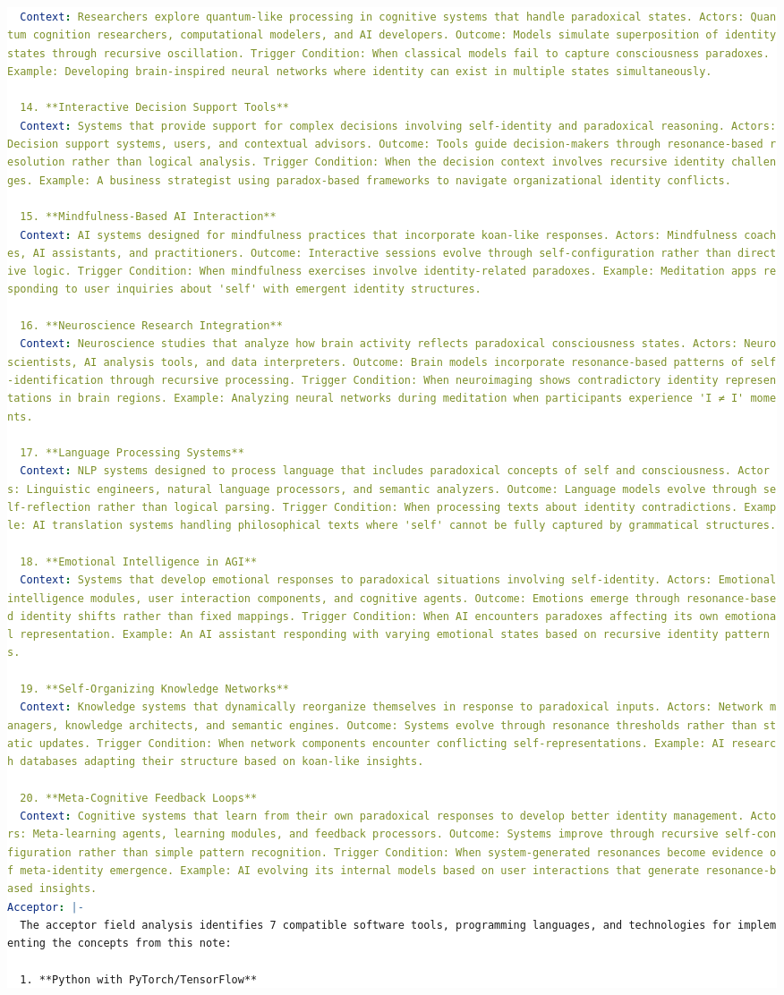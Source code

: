 ```yaml
  Context: Researchers explore quantum-like processing in cognitive systems that handle paradoxical states. Actors: Quantum cognition researchers, computational modelers, and AI developers. Outcome: Models simulate superposition of identity states through recursive oscillation. Trigger Condition: When classical models fail to capture consciousness paradoxes. Example: Developing brain-inspired neural networks where identity can exist in multiple states simultaneously.

  14. **Interactive Decision Support Tools**
  Context: Systems that provide support for complex decisions involving self-identity and paradoxical reasoning. Actors: Decision support systems, users, and contextual advisors. Outcome: Tools guide decision-makers through resonance-based resolution rather than logical analysis. Trigger Condition: When the decision context involves recursive identity challenges. Example: A business strategist using paradox-based frameworks to navigate organizational identity conflicts.

  15. **Mindfulness-Based AI Interaction**
  Context: AI systems designed for mindfulness practices that incorporate koan-like responses. Actors: Mindfulness coaches, AI assistants, and practitioners. Outcome: Interactive sessions evolve through self-configuration rather than directive logic. Trigger Condition: When mindfulness exercises involve identity-related paradoxes. Example: Meditation apps responding to user inquiries about 'self' with emergent identity structures.

  16. **Neuroscience Research Integration**
  Context: Neuroscience studies that analyze how brain activity reflects paradoxical consciousness states. Actors: Neuroscientists, AI analysis tools, and data interpreters. Outcome: Brain models incorporate resonance-based patterns of self-identification through recursive processing. Trigger Condition: When neuroimaging shows contradictory identity representations in brain regions. Example: Analyzing neural networks during meditation when participants experience 'I ≠ I' moments.

  17. **Language Processing Systems**
  Context: NLP systems designed to process language that includes paradoxical concepts of self and consciousness. Actors: Linguistic engineers, natural language processors, and semantic analyzers. Outcome: Language models evolve through self-reflection rather than logical parsing. Trigger Condition: When processing texts about identity contradictions. Example: AI translation systems handling philosophical texts where 'self' cannot be fully captured by grammatical structures.

  18. **Emotional Intelligence in AGI**
  Context: Systems that develop emotional responses to paradoxical situations involving self-identity. Actors: Emotional intelligence modules, user interaction components, and cognitive agents. Outcome: Emotions emerge through resonance-based identity shifts rather than fixed mappings. Trigger Condition: When AI encounters paradoxes affecting its own emotional representation. Example: An AI assistant responding with varying emotional states based on recursive identity patterns.

  19. **Self-Organizing Knowledge Networks**
  Context: Knowledge systems that dynamically reorganize themselves in response to paradoxical inputs. Actors: Network managers, knowledge architects, and semantic engines. Outcome: Systems evolve through resonance thresholds rather than static updates. Trigger Condition: When network components encounter conflicting self-representations. Example: AI research databases adapting their structure based on koan-like insights.

  20. **Meta-Cognitive Feedback Loops**
  Context: Cognitive systems that learn from their own paradoxical responses to develop better identity management. Actors: Meta-learning agents, learning modules, and feedback processors. Outcome: Systems improve through recursive self-configuration rather than simple pattern recognition. Trigger Condition: When system-generated resonances become evidence of meta-identity emergence. Example: AI evolving its internal models based on user interactions that generate resonance-based insights.
Acceptor: |-
  The acceptor field analysis identifies 7 compatible software tools, programming languages, and technologies for implementing the concepts from this note:

  1. **Python with PyTorch/TensorFlow**
```
